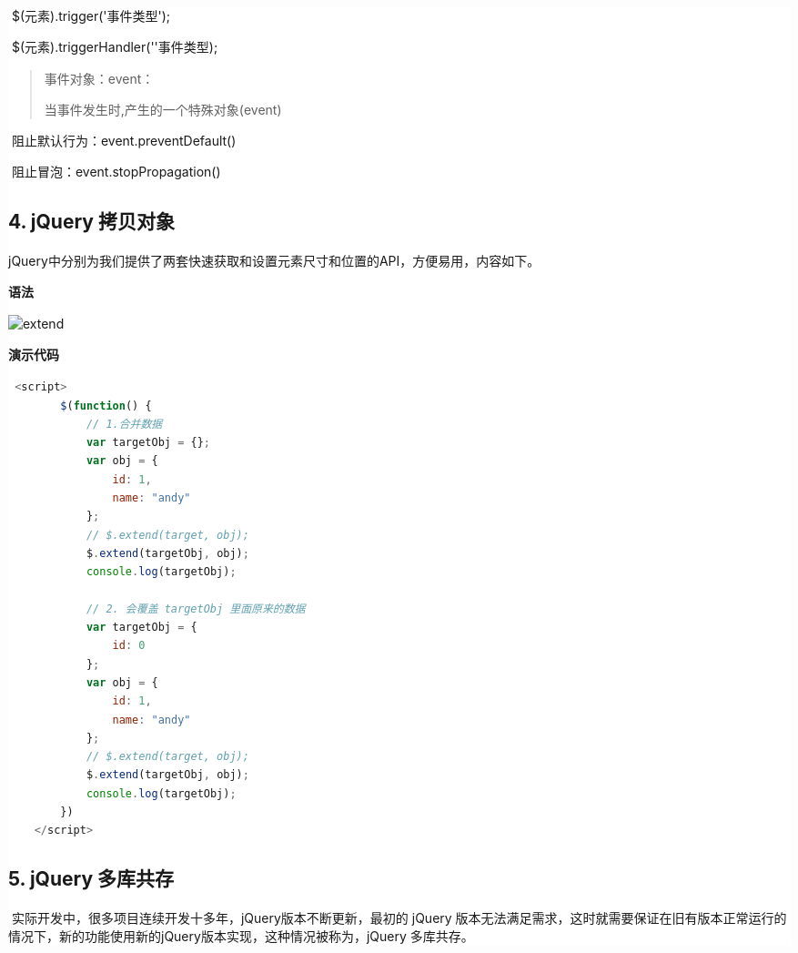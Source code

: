 ​		$(元素).trigger('事件类型');

​		$(元素).triggerHandler(''事件类型);

>事件对象：event：
>
>当事件发生时,产生的一个特殊对象(event)

​		阻止默认行为：event.preventDefault()

​		阻止冒泡：event.stopPropagation() 

## 4.  jQuery 拷贝对象

​	jQuery中分别为我们提供了两套快速获取和设置元素尺寸和位置的API，方便易用，内容如下。

**语法**

![extend](F:/web%E5%89%8D%E7%AB%AF2019/%E8%AF%BE%E4%BB%B62019/09-jQuery%E5%BF%AB%E9%80%9F%E5%BC%80%E5%8F%91%E8%B5%84%E6%96%99/jQuery_day03/4-%E7%AC%94%E8%AE%B0/images/extend.png)

**演示代码**

```javascript
 <script>
        $(function() {
   			// 1.合并数据
            var targetObj = {};
            var obj = {
                id: 1,
                name: "andy"
            };
            // $.extend(target, obj);
            $.extend(targetObj, obj);
            console.log(targetObj);
   
   			// 2. 会覆盖 targetObj 里面原来的数据
            var targetObj = {
                id: 0
            };
            var obj = {
                id: 1,
                name: "andy"
            };
            // $.extend(target, obj);
            $.extend(targetObj, obj);
            console.log(targetObj); 
        })
    </script>
```

## 5.  jQuery 多库共存

​	实际开发中，很多项目连续开发十多年，jQuery版本不断更新，最初的 jQuery 版本无法满足需求，这时就需要保证在旧有版本正常运行的情况下，新的功能使用新的jQuery版本实现，这种情况被称为，jQuery 多库共存。
